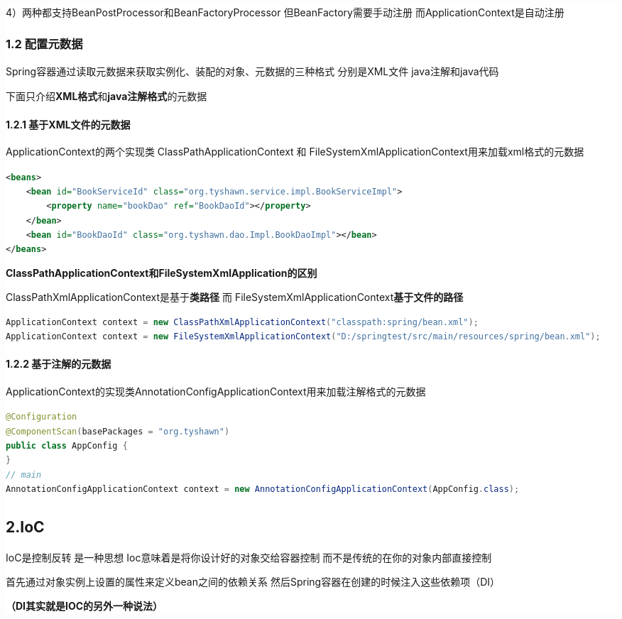 4）两种都支持BeanPostProcessor和BeanFactoryProcessor 但BeanFactory需要手动注册 而ApplicationContext是自动注册



### 1.2 配置元数据

Spring容器通过读取元数据来获取实例化、装配的对象、元数据的三种格式 分别是XML文件 java注解和java代码 

下面只介绍**XML格式**和**java注解格式**的元数据

#### 1.2.1 基于XML文件的元数据

ApplicationContext的两个实现类 ClassPathApplicationContext 和 FileSystemXmlApplicationContext用来加载xml格式的元数据

```xml
<beans>
    <bean id="BookServiceId" class="org.tyshawn.service.impl.BookServiceImpl">
        <property name="bookDao" ref="BookDaoId"></property>
    </bean>
    <bean id="BookDaoId" class="org.tyshawn.dao.Impl.BookDaoImpl"></bean>
</beans>
```



**ClassPathApplicationContext和FileSystemXmlApplication的区别**

ClassPathXmlApplicationContext是基于**类路径** 而 FileSystemXmlApplicationContext**基于文件的路径**

```java
ApplicationContext context = new ClassPathXmlApplicationContext("classpath:spring/bean.xml");
ApplicationContext context = new FileSystemXmlApplicationContext("D:/springtest/src/main/resources/spring/bean.xml");
```



#### 1.2.2 基于注解的元数据

ApplicationContext的实现类AnnotationConfigApplicationContext用来加载注解格式的元数据

```java
@Configuration
@ComponentScan(basePackages = "org.tyshawn")
public class AppConfig {
}
// main
AnnotationConfigApplicationContext context = new AnnotationConfigApplicationContext(AppConfig.class);
```



## 2.IoC

IoC是控制反转 是一种思想 Ioc意味着是将你设计好的对象交给容器控制 而不是传统的在你的对象内部直接控制

首先通过对象实例上设置的属性来定义bean之间的依赖关系 然后Spring容器在创建的时候注入这些依赖项（DI）

**（DI其实就是IOC的另外一种说法）**
